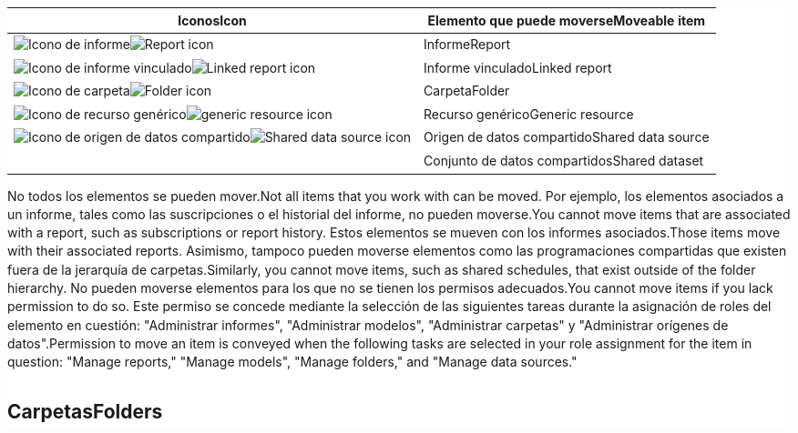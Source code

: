 |<span data-ttu-id="37f4d-134">Iconos</span><span class="sxs-lookup"><span data-stu-id="37f4d-134">Icon</span></span>|<span data-ttu-id="37f4d-135">Elemento que puede moverse</span><span class="sxs-lookup"><span data-stu-id="37f4d-135">Moveable item</span></span>|
|----------|-------------------|
|<span data-ttu-id="37f4d-136">![Icono de informe](../media/hlp-16doc.gif "Icono de informe")</span><span class="sxs-lookup"><span data-stu-id="37f4d-136">![Report icon](../media/hlp-16doc.gif "Report icon")</span></span>|<span data-ttu-id="37f4d-137">Informe</span><span class="sxs-lookup"><span data-stu-id="37f4d-137">Report</span></span>|
|<span data-ttu-id="37f4d-138">![Icono de informe vinculado](../media/hlp-16linked.gif "Icono de informe vinculado")</span><span class="sxs-lookup"><span data-stu-id="37f4d-138">![Linked report icon](../media/hlp-16linked.gif "Linked report icon")</span></span>|<span data-ttu-id="37f4d-139">Informe vinculado</span><span class="sxs-lookup"><span data-stu-id="37f4d-139">Linked report</span></span>|
|<span data-ttu-id="37f4d-140">![Icono de carpeta](../media/hlp-16folder.gif "Icono de carpeta")</span><span class="sxs-lookup"><span data-stu-id="37f4d-140">![Folder icon](../media/hlp-16folder.gif "Folder icon")</span></span>|<span data-ttu-id="37f4d-141">Carpeta</span><span class="sxs-lookup"><span data-stu-id="37f4d-141">Folder</span></span>|
|<span data-ttu-id="37f4d-142">![Icono de recurso genérico](../media/hlp-16file.gif "Icono de recurso genérico")</span><span class="sxs-lookup"><span data-stu-id="37f4d-142">![generic resource icon](../media/hlp-16file.gif "generic resource icon")</span></span>|<span data-ttu-id="37f4d-143">Recurso genérico</span><span class="sxs-lookup"><span data-stu-id="37f4d-143">Generic resource</span></span>|
|<span data-ttu-id="37f4d-144">![Icono de origen de datos compartido](../media/hlp-16datasource.png "Icono de origen de datos compartido")</span><span class="sxs-lookup"><span data-stu-id="37f4d-144">![Shared data source icon](../media/hlp-16datasource.png "Shared data source icon")</span></span>|<span data-ttu-id="37f4d-145">Origen de datos compartido</span><span class="sxs-lookup"><span data-stu-id="37f4d-145">Shared data source</span></span>|
||<span data-ttu-id="37f4d-146">Conjunto de datos compartidos</span><span class="sxs-lookup"><span data-stu-id="37f4d-146">Shared dataset</span></span>|

 <span data-ttu-id="37f4d-147">No todos los elementos se pueden mover.</span><span class="sxs-lookup"><span data-stu-id="37f4d-147">Not all items that you work with can be moved.</span></span> <span data-ttu-id="37f4d-148">Por ejemplo, los elementos asociados a un informe, tales como las suscripciones o el historial del informe, no pueden moverse.</span><span class="sxs-lookup"><span data-stu-id="37f4d-148">You cannot move items that are associated with a report, such as subscriptions or report history.</span></span> <span data-ttu-id="37f4d-149">Estos elementos se mueven con los informes asociados.</span><span class="sxs-lookup"><span data-stu-id="37f4d-149">Those items move with their associated reports.</span></span> <span data-ttu-id="37f4d-150">Asimismo, tampoco pueden moverse elementos como las programaciones compartidas que existen fuera de la jerarquía de carpetas.</span><span class="sxs-lookup"><span data-stu-id="37f4d-150">Similarly, you cannot move items, such as shared schedules, that exist outside of the folder hierarchy.</span></span> <span data-ttu-id="37f4d-151">No pueden moverse elementos para los que no se tienen los permisos adecuados.</span><span class="sxs-lookup"><span data-stu-id="37f4d-151">You cannot move items if you lack permission to do so.</span></span> <span data-ttu-id="37f4d-152">Este permiso se concede mediante la selección de las siguientes tareas durante la asignación de roles del elemento en cuestión: "Administrar informes", "Administrar modelos", "Administrar carpetas" y "Administrar orígenes de datos".</span><span class="sxs-lookup"><span data-stu-id="37f4d-152">Permission to move an item is conveyed when the following tasks are selected in your role assignment for the item in question: "Manage reports," "Manage models", "Manage folders," and "Manage data sources."</span></span>

##  <a name="folders"></a><a name="bkmk_Folders"></a> <span data-ttu-id="37f4d-153">Carpetas</span><span class="sxs-lookup"><span data-stu-id="37f4d-153">Folders</span></span>